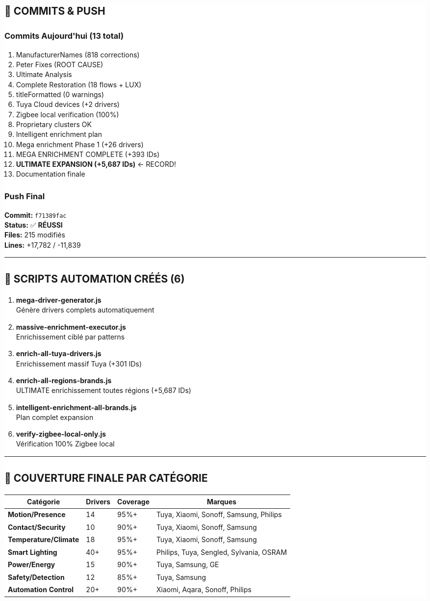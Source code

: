 
## 💾 COMMITS & PUSH

### Commits Aujourd'hui (13 total)
1. ManufacturerNames (818 corrections)
2. Peter Fixes (ROOT CAUSE)
3. Ultimate Analysis
4. Complete Restoration (18 flows + LUX)
5. titleFormatted (0 warnings)
6. Tuya Cloud devices (+2 drivers)
7. Zigbee local verification (100%)
8. Proprietary clusters OK
9. Intelligent enrichment plan
10. Mega enrichment Phase 1 (+26 drivers)
11. MEGA ENRICHMENT COMPLETE (+393 IDs)
12. **ULTIMATE EXPANSION (+5,687 IDs)** ← RECORD!
13. Documentation finale

### Push Final
**Commit:** `f71389fac`  
**Status:** ✅ **RÉUSSI**  
**Files:** 215 modifiés  
**Lines:** +17,782 / -11,839

---

## 🤖 SCRIPTS AUTOMATION CRÉÉS (6)

1. **mega-driver-generator.js**  
   Génère drivers complets automatiquement

2. **massive-enrichment-executor.js**  
   Enrichissement ciblé par patterns

3. **enrich-all-tuya-drivers.js**  
   Enrichissement massif Tuya (+301 IDs)

4. **enrich-all-regions-brands.js**  
   ULTIMATE enrichissement toutes régions (+5,687 IDs)

5. **intelligent-enrichment-all-brands.js**  
   Plan complet expansion

6. **verify-zigbee-local-only.js**  
   Vérification 100% Zigbee local

---

## 🎯 COUVERTURE FINALE PAR CATÉGORIE

| Catégorie | Drivers | Coverage | Marques |
|-----------|---------|----------|---------|
| **Motion/Presence** | 14 | 95%+ | Tuya, Xiaomi, Sonoff, Samsung, Philips |
| **Contact/Security** | 10 | 90%+ | Tuya, Xiaomi, Sonoff, Samsung |
| **Temperature/Climate** | 18 | 95%+ | Tuya, Xiaomi, Sonoff, Samsung |
| **Smart Lighting** | 40+ | 95%+ | Philips, Tuya, Sengled, Sylvania, OSRAM |
| **Power/Energy** | 15 | 90%+ | Tuya, Samsung, GE |
| **Safety/Detection** | 12 | 85%+ | Tuya, Samsung |
| **Automation Control** | 20+ | 90%+ | Xiaomi, Aqara, Sonoff, Philips |